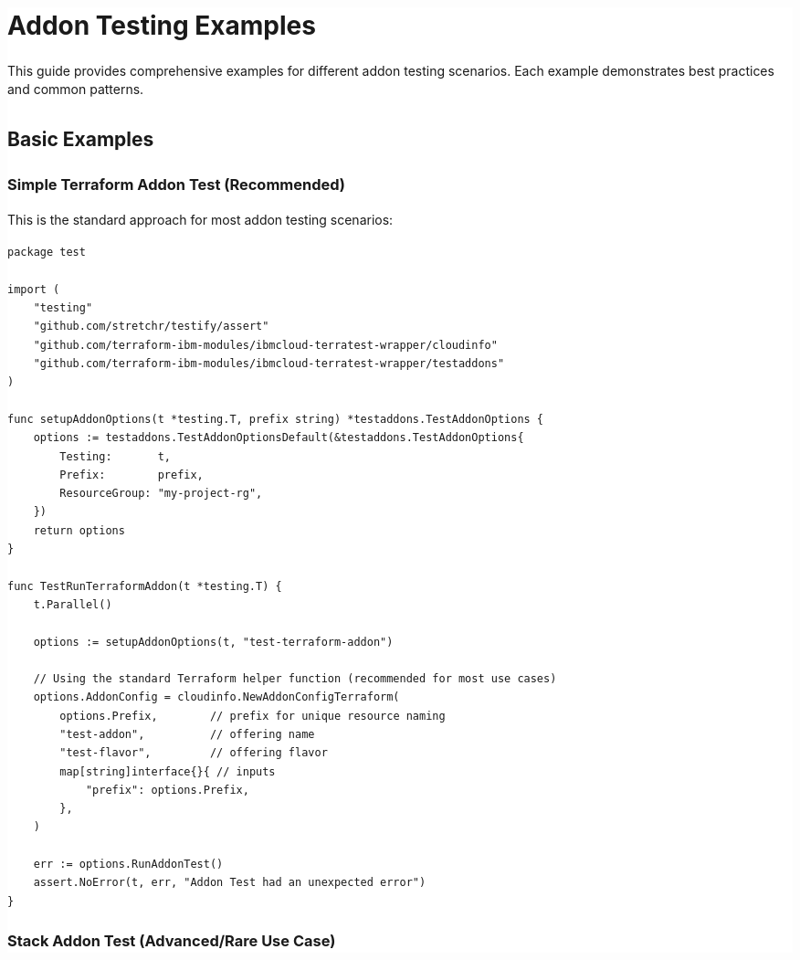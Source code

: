 # Addon Testing Examples

This guide provides comprehensive examples for different addon testing scenarios. Each example demonstrates best practices and common patterns.

## Basic Examples

### Simple Terraform Addon Test (Recommended)

This is the standard approach for most addon testing scenarios:

```golang
package test

import (
    "testing"
    "github.com/stretchr/testify/assert"
    "github.com/terraform-ibm-modules/ibmcloud-terratest-wrapper/cloudinfo"
    "github.com/terraform-ibm-modules/ibmcloud-terratest-wrapper/testaddons"
)

func setupAddonOptions(t *testing.T, prefix string) *testaddons.TestAddonOptions {
    options := testaddons.TestAddonOptionsDefault(&testaddons.TestAddonOptions{
        Testing:       t,
        Prefix:        prefix,
        ResourceGroup: "my-project-rg",
    })
    return options
}

func TestRunTerraformAddon(t *testing.T) {
    t.Parallel()

    options := setupAddonOptions(t, "test-terraform-addon")

    // Using the standard Terraform helper function (recommended for most use cases)
    options.AddonConfig = cloudinfo.NewAddonConfigTerraform(
        options.Prefix,        // prefix for unique resource naming
        "test-addon",          // offering name
        "test-flavor",         // offering flavor
        map[string]interface{}{ // inputs
            "prefix": options.Prefix,
        },
    )

    err := options.RunAddonTest()
    assert.NoError(t, err, "Addon Test had an unexpected error")
}
```

### Stack Addon Test (Advanced/Rare Use Case)
